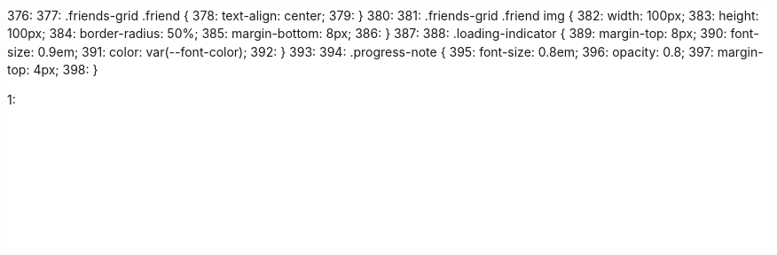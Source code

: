 376: 
377: .friends-grid .friend {
378:     text-align: center;
379: }
380: 
381: .friends-grid .friend img {
382:     width: 100px;
383:     height: 100px;
384:     border-radius: 50%;
385:     margin-bottom: 8px;
386: }
387: 
388: .loading-indicator {
389:     margin-top: 8px;
390:     font-size: 0.9em;
391:     color: var(--font-color);
392: }
393: 
394: .progress-note {
395:     font-size: 0.8em;
396:     opacity: 0.8;
397:     margin-top: 4px;
398: }
</file>

<file path="images/logo.svg">
 1: <svg version="1.1" id="Layer_1" xmlns="http://www.w3.org/2000/svg" xmlns:xlink="http://www.w3.org/1999/xlink" x="0px" y="0px"
 2:         viewBox="0 0 360.1 63.2" style="enable-background:new 0 0 360.1 63.2;" xml:space="preserve">
 3:             <path class="st0" d="M85.2,35.7c-1.1-2.3-2.6-4-4.5-5.3c-0.6-0.5-1.1-0.8-1.4-1.1s-0.4-0.6-0.4-0.9c0-0.4,0.1-0.8,0.3-1.1
 4:        c0.2-0.4,0.6-0.8,1.2-1.2c1.3-1.2,2.2-2.6,2.9-4.2c0.6-1.6,1-3.3,1-4.9c0-2.9-0.8-5.5-2.3-7.7s-3.8-3.9-6.9-5.1s-6.9-1.8-11.6-1.8
 5:        S54.9,3,51.9,4.2c-2.5,1-4.4,2.3-5.9,3.9c-0.9-0.7-1.9-1.3-3.2-1.8c-2.3-0.9-5.1-1.4-8.6-1.4s-6.3,0.5-8.6,1.4s-3.9,2.2-5.1,3.8
 6:        l-1.2-0.6c-1.3-0.5-3-0.8-5.1-0.8c-2,0-3.7,0.3-5.1,0.8c-1.3,0.5-2.3,1.3-3,2.2c-0.7,1-1,2.1-1,3.4c0,0.7,0.1,1.4,0.4,2.1
 7:        s0.7,1.3,1.3,1.8c0.3,0.2,0.4,0.4,0.5,0.5s0.1,0.3,0.1,0.5c0,0.1-0.1,0.3-0.2,0.4s-0.3,0.3-0.6,0.5c-0.8,0.5-1.4,1.3-1.9,2.3
 8:        S4,25.2,4,26.3c0,1.5,0.4,2.8,1.1,4c0.8,1.1,1.9,2,3.4,2.7s3.4,1,5.6,1c1,0,1.9-0.1,2.8-0.2c0,0.4-0.1,0.8-0.1,1.1
 9:        c0,2.5,0.6,4.8,1.9,6.7s3.2,3.4,5.8,4.5s5.7,1.6,9.5,1.7c2.4,0,4.5-0.3,6.4-0.7c0.4,1.8,1.1,3.4,2.1,4.9c1.8,2.6,4.4,4.6,7.8,6.1
10:        c3.5,1.5,7.8,2.2,12.8,2.3c5.1-0.1,9.4-0.8,12.9-2.3c3.4-1.5,6.1-3.5,7.8-6.1c1.8-2.6,2.6-5.6,2.6-9.1C86.8,40.3,86.3,38,85.2,35.7
11:        L85.2,35.7z M13.1,15.6c0.3-0.3,0.6-0.4,1.1-0.4s0.9,0.1,1.1,0.4c0.3,0.3,0.4,0.6,0.4,1c0,0.3-0.1,0.5-0.2,0.7s-0.3,0.4-0.5,0.5
12:        S14.5,18,14.1,18c-0.3,0-0.6-0.1-0.8-0.2s-0.4-0.3-0.5-0.5s-0.2-0.5-0.2-0.7C12.8,16.2,12.9,15.8,13.1,15.6z M15.6,26.7
13:        c-0.3,0.3-0.7,0.4-1.3,0.4s-1-0.1-1.3-0.4s-0.4-0.7-0.4-1.1c0-0.5,0.1-0.9,0.4-1.1c0.3-0.3,0.7-0.4,1.3-0.4s1,0.1,1.3,0.4
14:        s0.4,0.6,0.4,1.1C16.1,26,15.9,26.4,15.6,26.7z M32.3,16.7c0.4-0.4,1.1-0.6,1.9-0.6c0.9,0,1.5,0.2,1.9,0.6s0.6,1,0.6,1.8
15:        c0,0.5-0.1,0.9-0.3,1.3s-0.5,0.6-0.8,0.8c-0.4,0.2-0.9,0.3-1.5,0.3s-1-0.1-1.4-0.3s-0.7-0.5-0.9-0.8c-0.2-0.4-0.3-0.8-0.3-1.3
16:        C31.7,17.7,31.9,17.2,32.3,16.7z M36.5,35.5c-0.5,0.5-1.2,0.7-2.2,0.7s-1.7-0.2-2.2-0.7s-0.7-1.1-0.7-1.9c0-0.9,0.2-1.5,0.7-1.9
17:        s1.2-0.6,2.2-0.6s1.7,0.2,2.2,0.6s0.7,1.1,0.7,1.9S37,35,36.5,35.5z M60.9,18.4c0.6-0.6,1.5-0.9,2.6-0.9c1.2,0,2,0.3,2.6,0.9
18:        s0.9,1.4,0.9,2.4c0,0.6-0.1,1.2-0.4,1.7s-0.6,0.9-1.1,1.1c-0.5,0.3-1.2,0.4-2,0.4s-1.4-0.1-1.9-0.4s-0.9-0.6-1.2-1.1
19:        S60,21.4,60,20.8C60,19.7,60.3,18.9,60.9,18.4L60.9,18.4z M66.5,43.8c-0.7,0.6-1.7,1-3,1s-2.4-0.3-3-1c-0.7-0.6-1-1.5-1-2.6